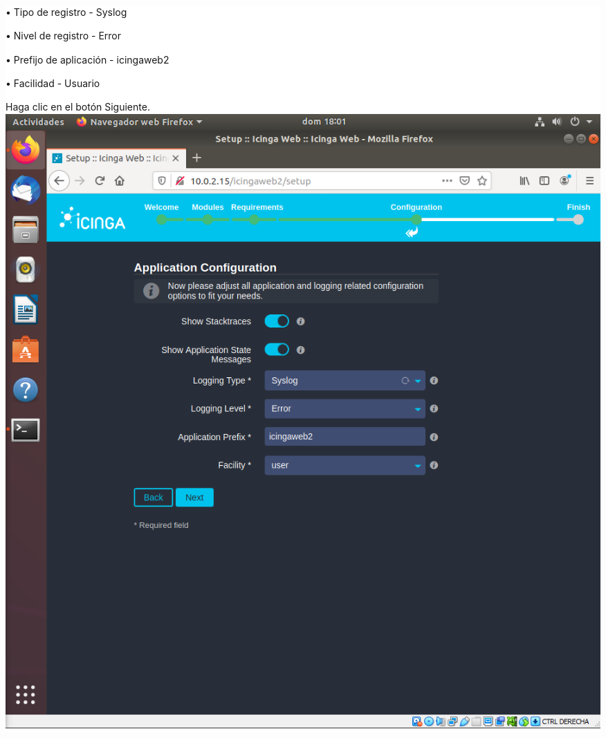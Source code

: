 • Tipo de registro - Syslog

• Nivel de registro - Error

• Prefijo de aplicación - icingaweb2

• Facilidad - Usuario

Haga clic en el botón Siguiente.
![9](https://github.com/Deivid325/HelloMarkdown/blob/main/9.png?raw=true)
